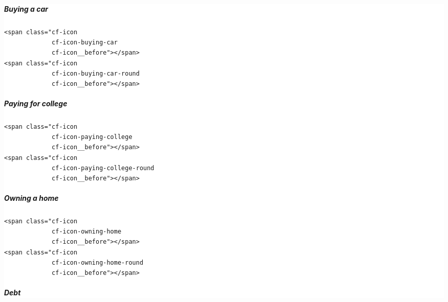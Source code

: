 ##### Buying a car

<span class="cf-icon
             cf-icon-buying-car
             cf-icon__before"></span>
<span class="cf-icon
             cf-icon-buying-car-round
             cf-icon__before"></span>

```
<span class="cf-icon
             cf-icon-buying-car
             cf-icon__before"></span>
<span class="cf-icon
             cf-icon-buying-car-round
             cf-icon__before"></span>
```

##### Paying for college

<span class="cf-icon
             cf-icon-paying-college
             cf-icon__before"></span>
<span class="cf-icon
             cf-icon-paying-college-round
             cf-icon__before"></span>

```
<span class="cf-icon
             cf-icon-paying-college
             cf-icon__before"></span>
<span class="cf-icon
             cf-icon-paying-college-round
             cf-icon__before"></span>
```

##### Owning a home

<span class="cf-icon
             cf-icon-owning-home
             cf-icon__before"></span>
<span class="cf-icon
             cf-icon-owning-home-round
             cf-icon__before"></span>

```
<span class="cf-icon
             cf-icon-owning-home
             cf-icon__before"></span>
<span class="cf-icon
             cf-icon-owning-home-round
             cf-icon__before"></span>
```

##### Debt
